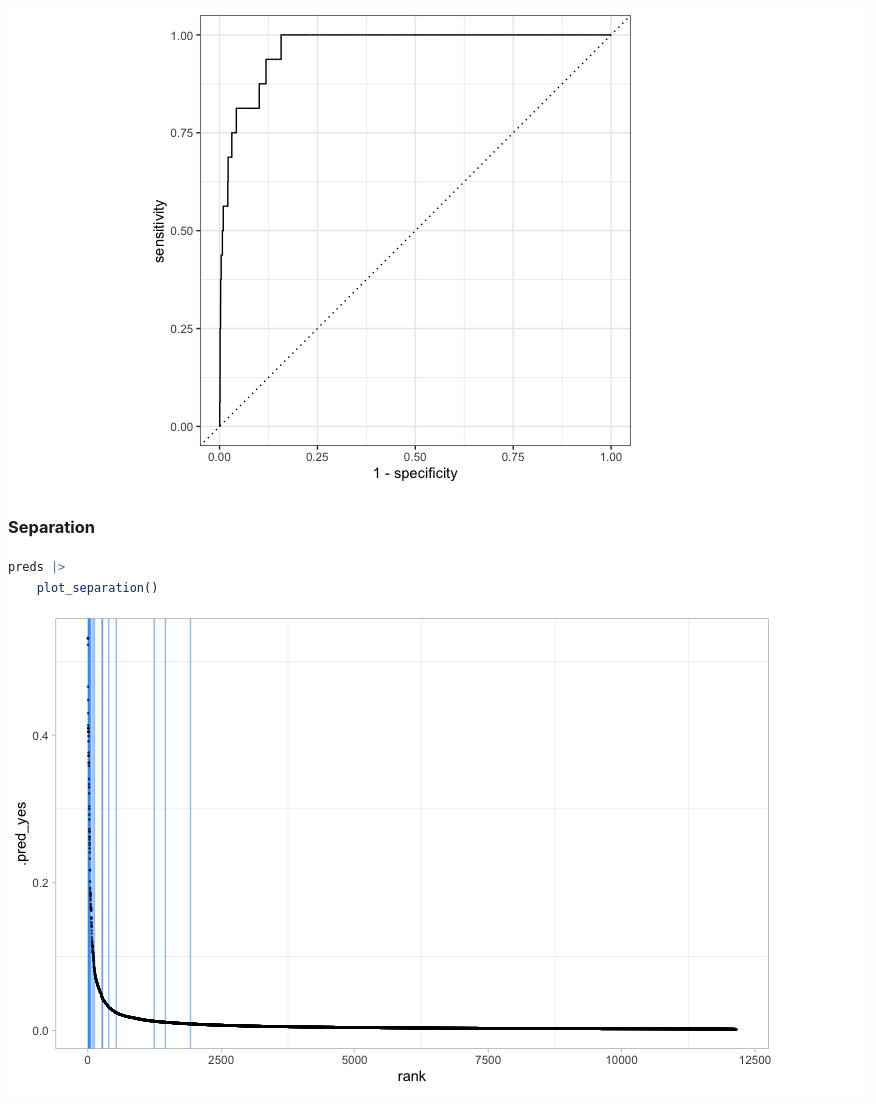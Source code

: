 ![](model_report_files/figure-commonmark/unnamed-chunk-7-1.png)

### Separation

``` r
preds |>
    plot_separation()
```

![](model_report_files/figure-commonmark/unnamed-chunk-8-1.png)
